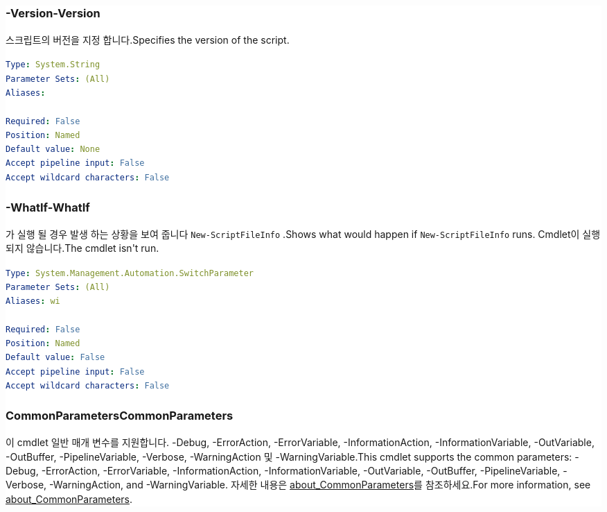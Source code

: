 ### <span data-ttu-id="79b19-169">-Version</span><span class="sxs-lookup"><span data-stu-id="79b19-169">-Version</span></span>

<span data-ttu-id="79b19-170">스크립트의 버전을 지정 합니다.</span><span class="sxs-lookup"><span data-stu-id="79b19-170">Specifies the version of the script.</span></span>

```yaml
Type: System.String
Parameter Sets: (All)
Aliases:

Required: False
Position: Named
Default value: None
Accept pipeline input: False
Accept wildcard characters: False
```

### <span data-ttu-id="79b19-171">-WhatIf</span><span class="sxs-lookup"><span data-stu-id="79b19-171">-WhatIf</span></span>

<span data-ttu-id="79b19-172">가 실행 될 경우 발생 하는 상황을 보여 줍니다 `New-ScriptFileInfo` .</span><span class="sxs-lookup"><span data-stu-id="79b19-172">Shows what would happen if `New-ScriptFileInfo` runs.</span></span> <span data-ttu-id="79b19-173">Cmdlet이 실행 되지 않습니다.</span><span class="sxs-lookup"><span data-stu-id="79b19-173">The cmdlet isn't run.</span></span>

```yaml
Type: System.Management.Automation.SwitchParameter
Parameter Sets: (All)
Aliases: wi

Required: False
Position: Named
Default value: False
Accept pipeline input: False
Accept wildcard characters: False
```

### <span data-ttu-id="79b19-174">CommonParameters</span><span class="sxs-lookup"><span data-stu-id="79b19-174">CommonParameters</span></span>

<span data-ttu-id="79b19-175">이 cmdlet 일반 매개 변수를 지원합니다. -Debug, -ErrorAction, -ErrorVariable, -InformationAction, -InformationVariable, -OutVariable, -OutBuffer, -PipelineVariable, -Verbose, -WarningAction 및 -WarningVariable.</span><span class="sxs-lookup"><span data-stu-id="79b19-175">This cmdlet supports the common parameters: -Debug, -ErrorAction, -ErrorVariable, -InformationAction, -InformationVariable, -OutVariable, -OutBuffer, -PipelineVariable, -Verbose, -WarningAction, and -WarningVariable.</span></span> <span data-ttu-id="79b19-176">자세한 내용은 [about_CommonParameters](https://go.microsoft.com/fwlink/?LinkID=113216)를 참조하세요.</span><span class="sxs-lookup"><span data-stu-id="79b19-176">For more information, see [about_CommonParameters](https://go.microsoft.com/fwlink/?LinkID=113216).</span></span>
